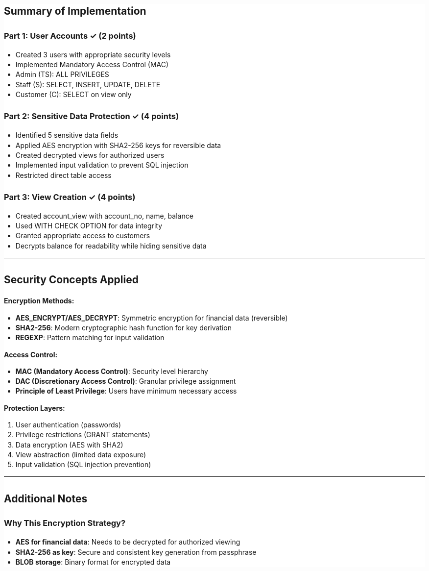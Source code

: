 ## Summary of Implementation

### Part 1: User Accounts ✓ (2 points)
- Created 3 users with appropriate security levels
- Implemented Mandatory Access Control (MAC)
- Admin (TS): ALL PRIVILEGES
- Staff (S): SELECT, INSERT, UPDATE, DELETE
- Customer (C): SELECT on view only

### Part 2: Sensitive Data Protection ✓ (4 points)
- Identified 5 sensitive data fields
- Applied AES encryption with SHA2-256 keys for reversible data
- Created decrypted views for authorized users
- Implemented input validation to prevent SQL injection
- Restricted direct table access

### Part 3: View Creation ✓ (4 points)
- Created account_view with account_no, name, balance
- Used WITH CHECK OPTION for data integrity
- Granted appropriate access to customers
- Decrypts balance for readability while hiding sensitive data

---

## Security Concepts Applied

**Encryption Methods:**
- **AES_ENCRYPT/AES_DECRYPT**: Symmetric encryption for financial data (reversible)
- **SHA2-256**: Modern cryptographic hash function for key derivation
- **REGEXP**: Pattern matching for input validation

**Access Control:**
- **MAC (Mandatory Access Control)**: Security level hierarchy
- **DAC (Discretionary Access Control)**: Granular privilege assignment
- **Principle of Least Privilege**: Users have minimum necessary access

**Protection Layers:**
1. User authentication (passwords)
2. Privilege restrictions (GRANT statements)
3. Data encryption (AES with SHA2)
4. View abstraction (limited data exposure)
5. Input validation (SQL injection prevention)

---

## Additional Notes

### Why This Encryption Strategy?

- **AES for financial data**: Needs to be decrypted for authorized viewing
- **SHA2-256 as key**: Secure and consistent key generation from passphrase
- **BLOB storage**: Binary format for encrypted data
